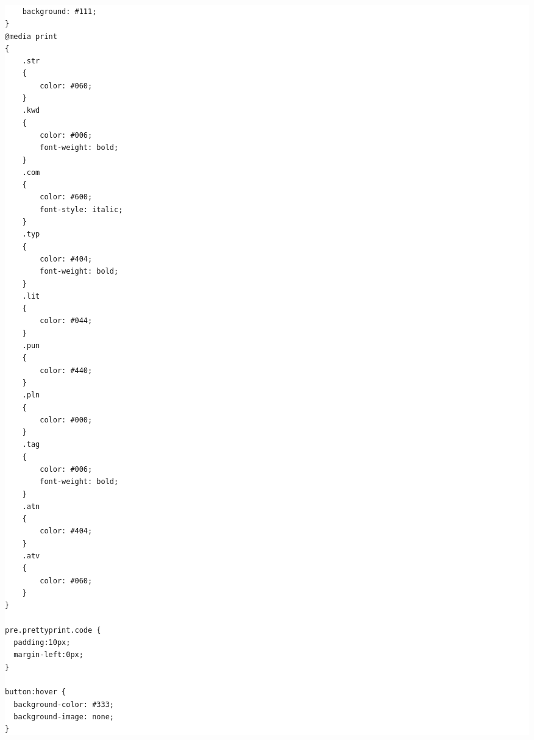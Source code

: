 ``` cm-s-default
    background: #111;
}
@media print
{
    .str
    {
        color: #060;
    }
    .kwd
    {
        color: #006;
        font-weight: bold;
    }
    .com
    {
        color: #600;
        font-style: italic;
    }
    .typ
    {
        color: #404;
        font-weight: bold;
    }
    .lit
    {
        color: #044;
    }
    .pun
    {
        color: #440;
    }
    .pln
    {
        color: #000;
    }
    .tag
    {
        color: #006;
        font-weight: bold;
    }
    .atn
    {
        color: #404;
    }
    .atv
    {
        color: #060;
    }
}

pre.prettyprint.code {
  padding:10px;
  margin-left:0px;
}

button:hover {
  background-color: #333;
  background-image: none;
}
```
